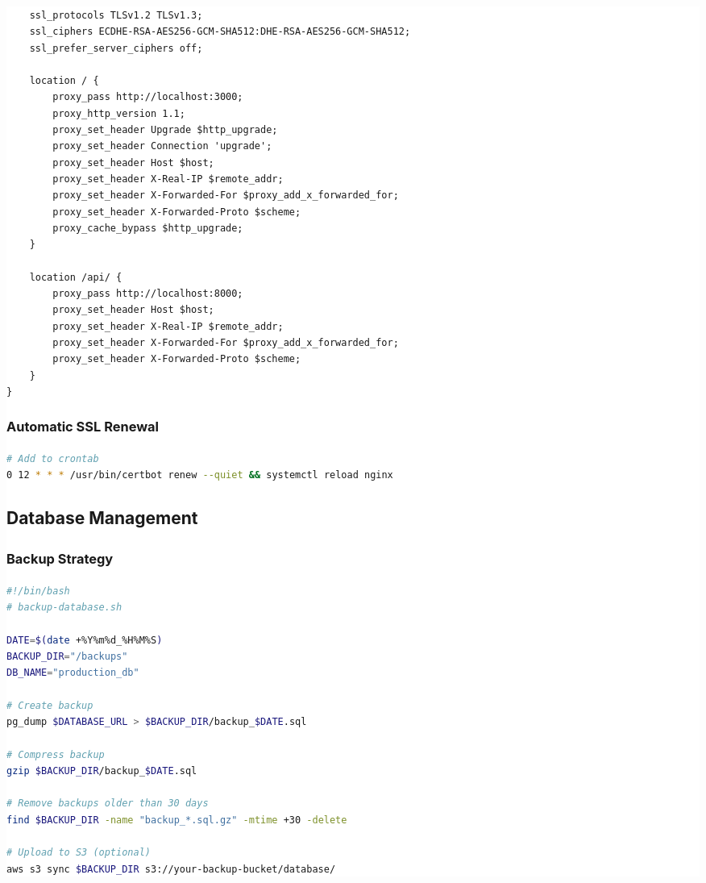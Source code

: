 ```nginx
    ssl_protocols TLSv1.2 TLSv1.3;
    ssl_ciphers ECDHE-RSA-AES256-GCM-SHA512:DHE-RSA-AES256-GCM-SHA512;
    ssl_prefer_server_ciphers off;

    location / {
        proxy_pass http://localhost:3000;
        proxy_http_version 1.1;
        proxy_set_header Upgrade $http_upgrade;
        proxy_set_header Connection 'upgrade';
        proxy_set_header Host $host;
        proxy_set_header X-Real-IP $remote_addr;
        proxy_set_header X-Forwarded-For $proxy_add_x_forwarded_for;
        proxy_set_header X-Forwarded-Proto $scheme;
        proxy_cache_bypass $http_upgrade;
    }

    location /api/ {
        proxy_pass http://localhost:8000;
        proxy_set_header Host $host;
        proxy_set_header X-Real-IP $remote_addr;
        proxy_set_header X-Forwarded-For $proxy_add_x_forwarded_for;
        proxy_set_header X-Forwarded-Proto $scheme;
    }
}
```

### Automatic SSL Renewal

```bash
# Add to crontab
0 12 * * * /usr/bin/certbot renew --quiet && systemctl reload nginx
```

## Database Management

### Backup Strategy

```bash
#!/bin/bash
# backup-database.sh

DATE=$(date +%Y%m%d_%H%M%S)
BACKUP_DIR="/backups"
DB_NAME="production_db"

# Create backup
pg_dump $DATABASE_URL > $BACKUP_DIR/backup_$DATE.sql

# Compress backup
gzip $BACKUP_DIR/backup_$DATE.sql

# Remove backups older than 30 days
find $BACKUP_DIR -name "backup_*.sql.gz" -mtime +30 -delete

# Upload to S3 (optional)
aws s3 sync $BACKUP_DIR s3://your-backup-bucket/database/
```
